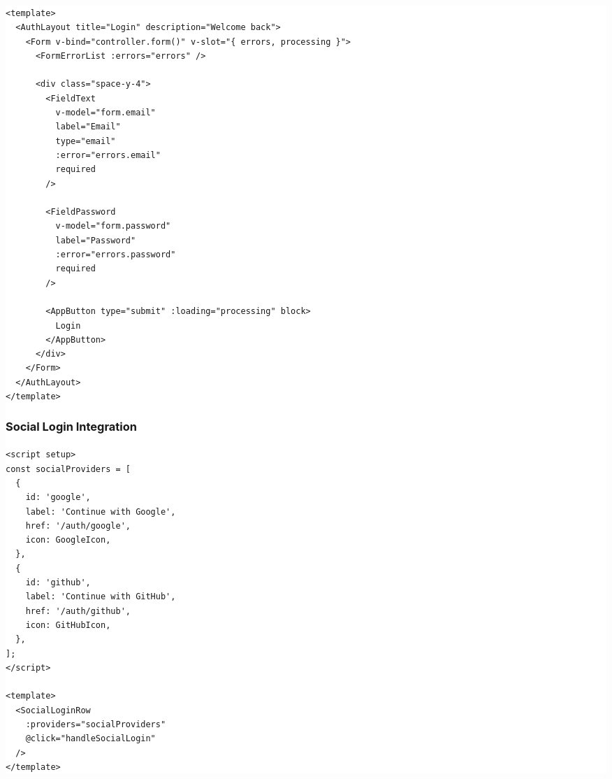 ```vue
<template>
  <AuthLayout title="Login" description="Welcome back">
    <Form v-bind="controller.form()" v-slot="{ errors, processing }">
      <FormErrorList :errors="errors" />
      
      <div class="space-y-4">
        <FieldText
          v-model="form.email"
          label="Email"
          type="email"
          :error="errors.email"
          required
        />
        
        <FieldPassword
          v-model="form.password"
          label="Password"
          :error="errors.password"
          required
        />
        
        <AppButton type="submit" :loading="processing" block>
          Login
        </AppButton>
      </div>
    </Form>
  </AuthLayout>
</template>
```

### Social Login Integration

```vue
<script setup>
const socialProviders = [
  {
    id: 'google',
    label: 'Continue with Google',
    href: '/auth/google',
    icon: GoogleIcon,
  },
  {
    id: 'github',
    label: 'Continue with GitHub',
    href: '/auth/github',
    icon: GitHubIcon,
  },
];
</script>

<template>
  <SocialLoginRow
    :providers="socialProviders"
    @click="handleSocialLogin"
  />
</template>
```
